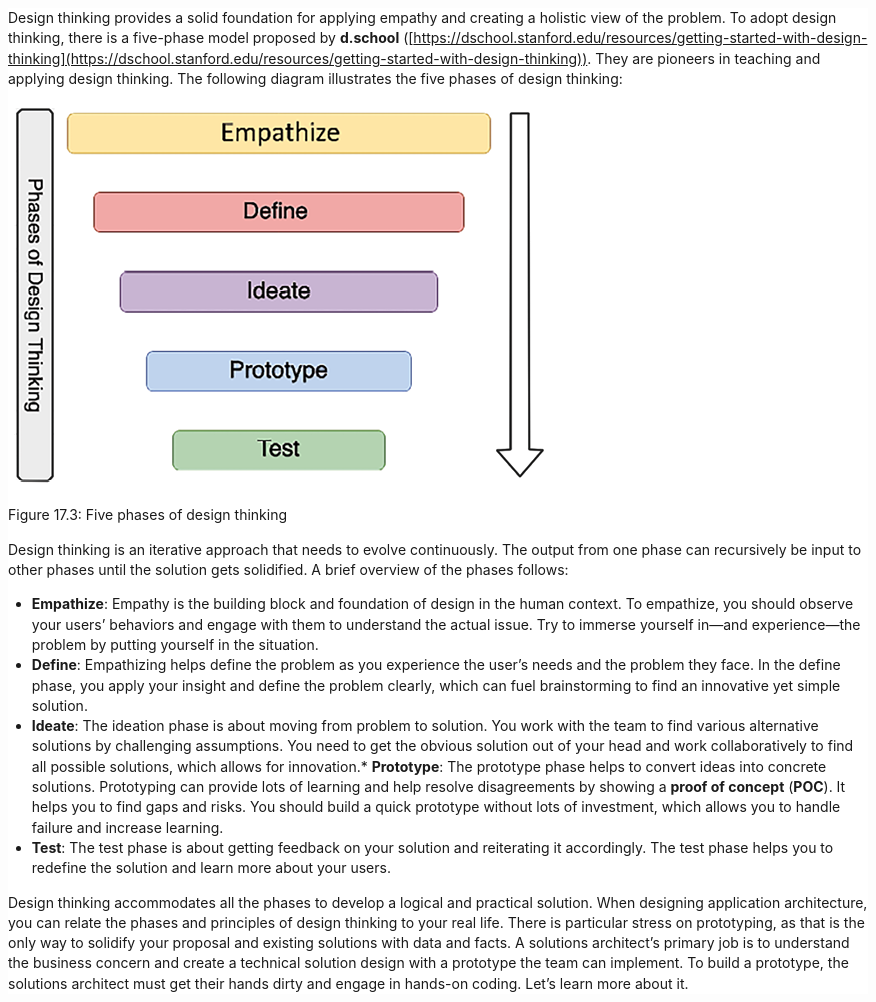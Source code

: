 Design thinking provides a solid foundation for applying empathy and creating a holistic view of the problem. To adopt design thinking, there is a five-phase model proposed by **d.school** ([https://dschool.stanford.edu/resources/getting-started-with-design-thinking](https://dschool.stanford.edu/resources/getting-started-with-design-thinking)). They are pioneers in teaching and applying design thinking. The following diagram illustrates the five phases of design thinking:

![](../assets/images/B21336_18_03.png)

Figure 17.3: Five phases of design thinking

Design thinking is an iterative approach that needs to evolve continuously. The output from one phase can recursively be input to other phases until the solution gets solidified. A brief overview of the phases follows:

- **Empathize**: Empathy is the building block and foundation of design in the human context. To empathize, you should observe your users’ behaviors and engage with them to understand the actual issue. Try to immerse yourself in—and experience—the problem by putting yourself in the situation.
- **Define**: Empathizing helps define the problem as you experience the user’s needs and the problem they face. In the define phase, you apply your insight and define the problem clearly, which can fuel brainstorming to find an innovative yet simple solution.
- **Ideate**: The ideation phase is about moving from problem to solution. You work with the team to find various alternative solutions by challenging assumptions. You need to get the obvious solution out of your head and work collaboratively to find all possible solutions, which allows for innovation.\* **Prototype**: The prototype phase helps to convert ideas into concrete solutions. Prototyping can provide lots of learning and help resolve disagreements by showing a **proof of concept** (**POC**). It helps you to find gaps and risks. You should build a quick prototype without lots of investment, which allows you to handle failure and increase learning.
- **Test**: The test phase is about getting feedback on your solution and reiterating it accordingly. The test phase helps you to redefine the solution and learn more about your users.

Design thinking accommodates all the phases to develop a logical and practical solution. When designing application architecture, you can relate the phases and principles of design thinking to your real life. There is particular stress on prototyping, as that is the only way to solidify your proposal and existing solutions with data and facts. A solutions architect’s primary job is to understand the business concern and create a technical solution design with a prototype the team can implement. To build a prototype, the solutions architect must get their hands dirty and engage in hands-on coding. Let’s learn more about it.

